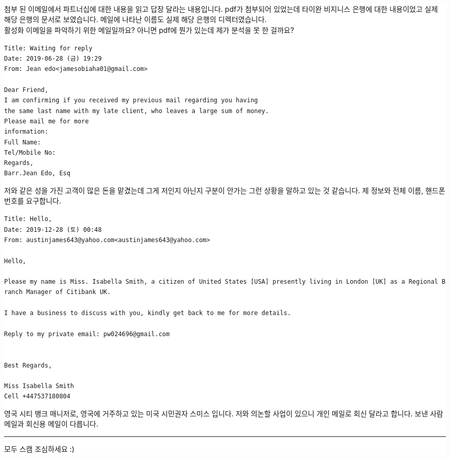 첨부 된 이메일에서 파트너십에 대한 내용을 읽고 답장 달라는 내용입니다. pdf가 첨부되어 있었는데 타이완 비지니스 은행에 대한 내용이었고 실제 해당 은행의 문서로 보였습니다. 메일에 나타난 이름도 실제 해당 은행의 디렉터였습니다.  
활성화 이메일을 파악하기 위한 메일일까요? 아니면 pdf에 뭔가 있는데 제가 분석을 못 한 걸까요?  
  

```
Title: Waiting for reply
Date: 2019-06-28 (금) 19:29
From: Jean edo<jamesobiaha01@gmail.com>

Dear Friend,
I am confirming if you received my previous mail regarding you having
the same last name with my late client, who leaves a large sum of money.
Please mail me for more
information:
Full Name:
Tel/Mobile No:
Regards,
Barr.Jean Edo, Esq
```

저와 같은 성을 가진 고객이 많은 돈을 맡겼는데 그게 저인지 아닌지 구분이 안가는 그런 상황을 말하고 있는 것 같습니다. 제 정보와 전체 이름, 핸드폰 번호를 요구합니다.  
  

```
Title: Hello,
Date: 2019-12-28 (토) 00:48
From: austinjames643@yahoo.com<austinjames643@yahoo.com>

Hello,

Please my name is Miss. Isabella Smith, a citizen of United States [USA] presently living in London [UK] as a Regional Branch Manager of Citibank UK.

I have a business to discuss with you, kindly get back to me for more details.

Reply to my private email: pw024696@gmail.com


Best Regards,

Miss Isabella Smith
Cell +447537180804
```

영국 시티 뱅크 매니저로, 영국에 거주하고 있는 미국 시민권자 스미스 입니다. 저와 의논할 사업이 있으니 개인 메일로 회신 달라고 합니다. 보낸 사람 메일과 회신용 메일이 다릅니다.  
  
---

모두 스캠 조심하세요 :)